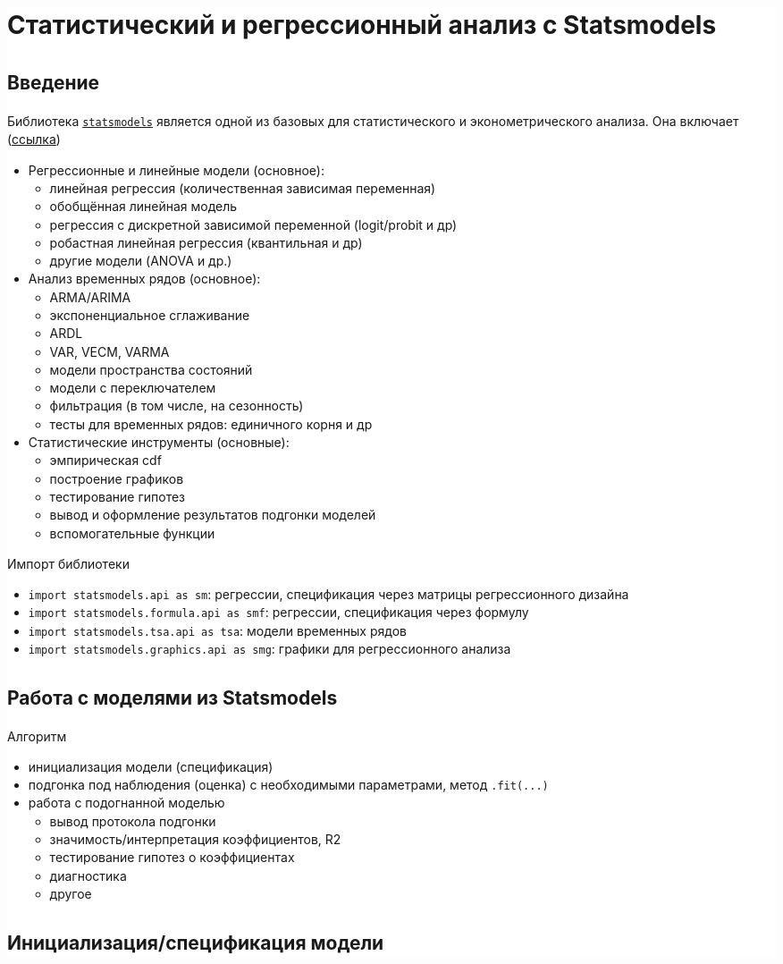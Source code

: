 # Статистический и регрессионный анализ с Statsmodels

## Введение

Библиотека [`statsmodels`](https://www.statsmodels.org/) является одной из базовых для статистического и эконометрического анализа.
Она включает ([ссылка](https://www.statsmodels.org/stable/user-guide.html))

- Регрессионные и линейные модели (основное):
	- линейная регрессия (количественная зависимая переменная)
	- обобщённая линейная модель
	- регрессия с дискретной зависимой переменной (logit/probit и др)
	- робастная линейная регрессия (квантильная и др)
	- другие модели (ANOVA и др.)
- Анализ временных рядов (основное):
	- ARMA/ARIMA
	- экспоненциальное сглаживание
	- ARDL
	- VAR, VECM, VARMA
	- модели пространства состояний
	- модели с переключателем
	- фильтрация (в том числе, на сезонность)
	- тесты для временных рядов: единичного корня и др
- Статистические инструменты (основные):
	- эмпирическая cdf
	- построение графиков
	- тестирование гипотез
	- вывод и оформление результатов подгонки моделей
	- вспомогательные функции

Импорт библиотеки

- `import statsmodels.api as sm`: регрессии, спецификация через матрицы регрессионного дизайна
- `import statsmodels.formula.api as smf`: регрессии, спецификация через формулу
- `import statsmodels.tsa.api as tsa`: модели временных рядов
- `import statsmodels.graphics.api as smg`: графики для регрессионного анализа

## Работа с моделями из Statsmodels

Алгоритм
* инициализация модели (спецификация)
* подгонка под наблюдения (оценка) с необходимыми параметрами, метод `.fit(...)`
* работа с подогнанной моделью
	- вывод протокола подгонки
	- значимость/интерпретация коэффициентов, R2
	- тестирование гипотез о коэффициентах
	- диагностика
	- другое

## Инициализация/спецификация модели
